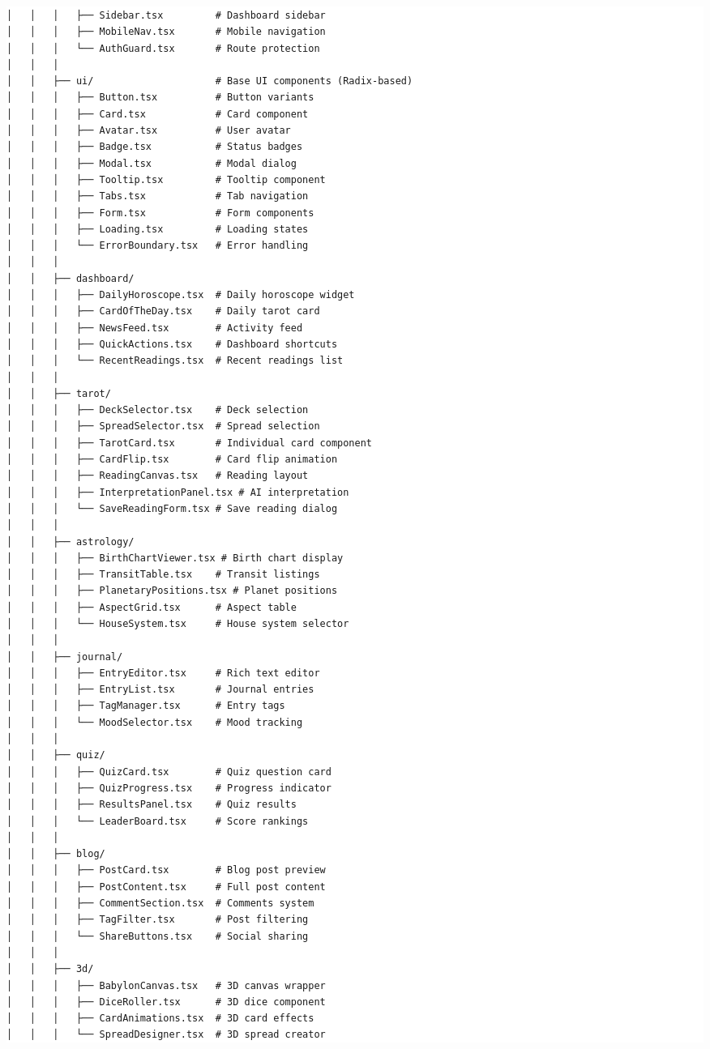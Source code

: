 ```
│   │   │   ├── Sidebar.tsx         # Dashboard sidebar
│   │   │   ├── MobileNav.tsx       # Mobile navigation
│   │   │   └── AuthGuard.tsx       # Route protection
│   │   │
│   │   ├── ui/                     # Base UI components (Radix-based)
│   │   │   ├── Button.tsx          # Button variants
│   │   │   ├── Card.tsx            # Card component
│   │   │   ├── Avatar.tsx          # User avatar
│   │   │   ├── Badge.tsx           # Status badges
│   │   │   ├── Modal.tsx           # Modal dialog
│   │   │   ├── Tooltip.tsx         # Tooltip component
│   │   │   ├── Tabs.tsx            # Tab navigation
│   │   │   ├── Form.tsx            # Form components
│   │   │   ├── Loading.tsx         # Loading states
│   │   │   └── ErrorBoundary.tsx   # Error handling
│   │   │
│   │   ├── dashboard/
│   │   │   ├── DailyHoroscope.tsx  # Daily horoscope widget
│   │   │   ├── CardOfTheDay.tsx    # Daily tarot card
│   │   │   ├── NewsFeed.tsx        # Activity feed
│   │   │   ├── QuickActions.tsx    # Dashboard shortcuts
│   │   │   └── RecentReadings.tsx  # Recent readings list
│   │   │
│   │   ├── tarot/
│   │   │   ├── DeckSelector.tsx    # Deck selection
│   │   │   ├── SpreadSelector.tsx  # Spread selection
│   │   │   ├── TarotCard.tsx       # Individual card component
│   │   │   ├── CardFlip.tsx        # Card flip animation
│   │   │   ├── ReadingCanvas.tsx   # Reading layout
│   │   │   ├── InterpretationPanel.tsx # AI interpretation
│   │   │   └── SaveReadingForm.tsx # Save reading dialog
│   │   │
│   │   ├── astrology/
│   │   │   ├── BirthChartViewer.tsx # Birth chart display
│   │   │   ├── TransitTable.tsx    # Transit listings
│   │   │   ├── PlanetaryPositions.tsx # Planet positions
│   │   │   ├── AspectGrid.tsx      # Aspect table
│   │   │   └── HouseSystem.tsx     # House system selector
│   │   │
│   │   ├── journal/
│   │   │   ├── EntryEditor.tsx     # Rich text editor
│   │   │   ├── EntryList.tsx       # Journal entries
│   │   │   ├── TagManager.tsx      # Entry tags
│   │   │   └── MoodSelector.tsx    # Mood tracking
│   │   │
│   │   ├── quiz/
│   │   │   ├── QuizCard.tsx        # Quiz question card
│   │   │   ├── QuizProgress.tsx    # Progress indicator
│   │   │   ├── ResultsPanel.tsx    # Quiz results
│   │   │   └── LeaderBoard.tsx     # Score rankings
│   │   │
│   │   ├── blog/
│   │   │   ├── PostCard.tsx        # Blog post preview
│   │   │   ├── PostContent.tsx     # Full post content
│   │   │   ├── CommentSection.tsx  # Comments system
│   │   │   ├── TagFilter.tsx       # Post filtering
│   │   │   └── ShareButtons.tsx    # Social sharing
│   │   │
│   │   ├── 3d/
│   │   │   ├── BabylonCanvas.tsx   # 3D canvas wrapper
│   │   │   ├── DiceRoller.tsx      # 3D dice component
│   │   │   ├── CardAnimations.tsx  # 3D card effects
│   │   │   └── SpreadDesigner.tsx  # 3D spread creator
```